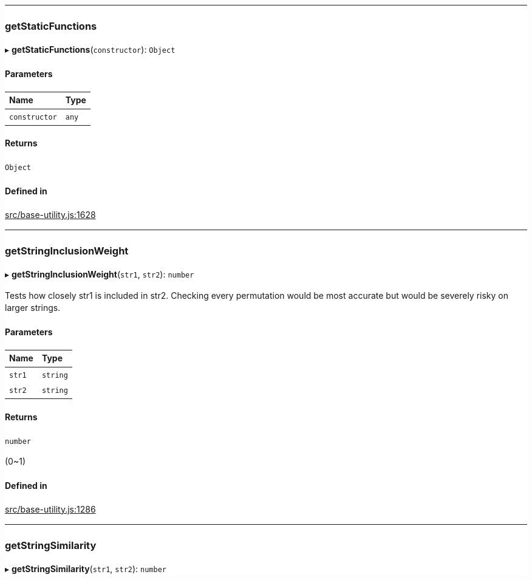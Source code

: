 ___

### getStaticFunctions

▸ **getStaticFunctions**(`constructor`): `Object`

#### Parameters

| Name | Type |
| :------ | :------ |
| `constructor` | `any` |

#### Returns

`Object`

#### Defined in

[src/base-utility.js:1628](https://github.com/theopenwebjp/js-functions/blob/cc8d337/src/base-utility.js#L1628)

___

### getStringInclusionWeight

▸ **getStringInclusionWeight**(`str1`, `str2`): `number`

Tests how closely str1 is included in str2.
Checking every permutation would be most accurate but would be severely risky on larger strings.

#### Parameters

| Name | Type |
| :------ | :------ |
| `str1` | `string` |
| `str2` | `string` |

#### Returns

`number`

(0~1)

#### Defined in

[src/base-utility.js:1286](https://github.com/theopenwebjp/js-functions/blob/cc8d337/src/base-utility.js#L1286)

___

### getStringSimilarity

▸ **getStringSimilarity**(`str1`, `str2`): `number`
